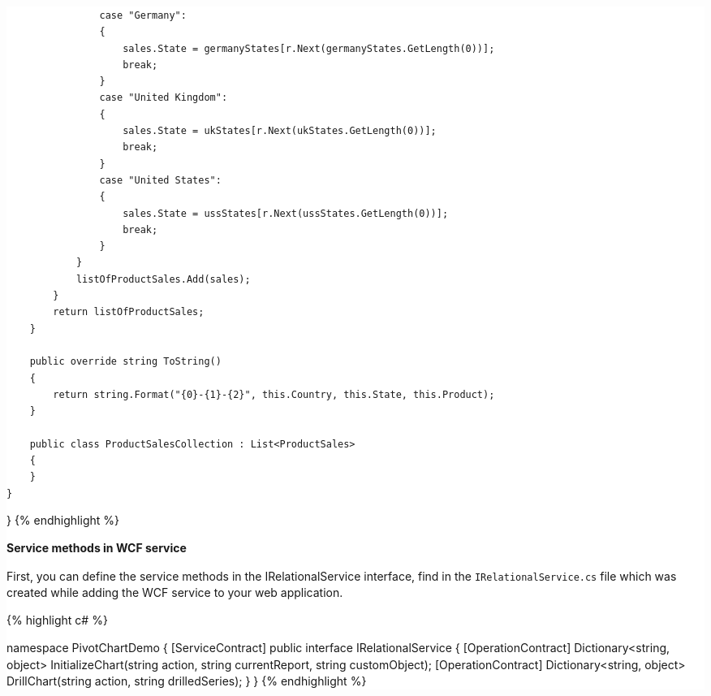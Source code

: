                     case "Germany":
                    {
                        sales.State = germanyStates[r.Next(germanyStates.GetLength(0))];
                        break;
                    }
                    case "United Kingdom":
                    {
                        sales.State = ukStates[r.Next(ukStates.GetLength(0))];
                        break;
                    }
                    case "United States":
                    {
                        sales.State = ussStates[r.Next(ussStates.GetLength(0))];
                        break;
                    }
                }
                listOfProductSales.Add(sales);
            }
            return listOfProductSales;
        }

        public override string ToString()
        {
            return string.Format("{0}-{1}-{2}", this.Country, this.State, this.Product);
        }

        public class ProductSalesCollection : List<ProductSales>
        {
        }
    }
}
{% endhighlight %}

**Service methods in WCF service**

First, you can define the service methods in the IRelationalService interface, find in the `IRelationalService.cs` file which was created while adding the WCF service to your web application.

{% highlight c# %}

namespace PivotChartDemo
{
    [ServiceContract]
    public interface IRelationalService
    {
        [OperationContract]
        Dictionary<string, object> InitializeChart(string action, string currentReport, string customObject);
        [OperationContract]
        Dictionary<string, object> DrillChart(string action, string drilledSeries);
    }
}
{% endhighlight %}
